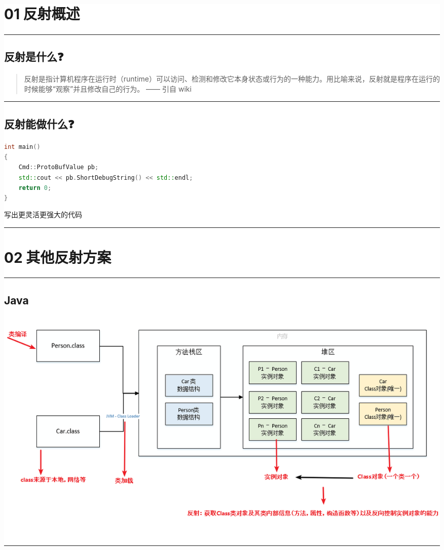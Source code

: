 

# **01**  反射概述

---



## **反射是什么:question:**

> 反射是指计算机程序在运行时（runtime）可以访问、检测和修改它本身状态或行为的一种能力。用比喻来说，反射就是程序在运行的时候能够“观察”并且修改自己的行为。
—— 引自 wiki

---



## **反射能做什么:question:**

```c++
int main()
{
    Cmd::ProtoBufValue pb;
    std::cout << pb.ShortDebugString() << std::endl;
    return 0;
}
```

写出更灵活更强大的代码

---




# **02**  其他反射方案

---



## **Java**

![image](JavaReflection.PNG)

---